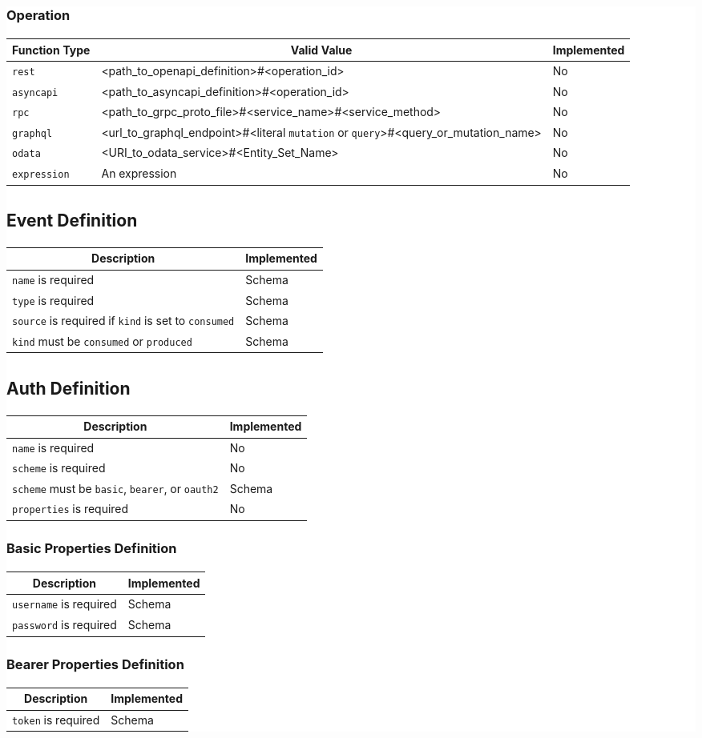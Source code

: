 ### Operation

| Function Type | Valid Value                                                                        | Implemented |
|---------------|------------------------------------------------------------------------------------|-------------|
| `rest`        | <path_to_openapi_definition>#<operation_id>                                        | No          |
| `asyncapi`    | <path_to_asyncapi_definition>#<operation_id>                                       | No          |
| `rpc`         | <path_to_grpc_proto_file>#<service_name>#<service_method>                          | No          |
| `graphql`     | <url_to_graphql_endpoint>#<literal `mutation` or `query`>#<query_or_mutation_name> | No          |
| `odata`       | <URI_to_odata_service>#<Entity_Set_Name>                                           | No          |
| `expression`  | An expression                                                                      | No          |

## Event Definition

| Description                                         | Implemented |
|-----------------------------------------------------|-------------|
| `name` is required                                  | Schema      |
| `type` is required                                  | Schema      |
| `source` is required if `kind` is set to `consumed` | Schema      |
 | `kind` must be `consumed` or `produced`             | Schema      |

## Auth Definition

| Description                                     | Implemented |
|-------------------------------------------------|-------------|
| `name` is required                              | No          |
| `scheme` is required                            | No          |
| `scheme` must be `basic`, `bearer`, or `oauth2` | Schema      |
| `properties` is required                        | No          |

### Basic Properties Definition

| Description            | Implemented |
|------------------------|-------------|
| `username` is required | Schema      |
| `password` is required | Schema      |

### Bearer Properties Definition

| Description         | Implemented |
|---------------------|-------------|
| `token` is required | Schema      |

